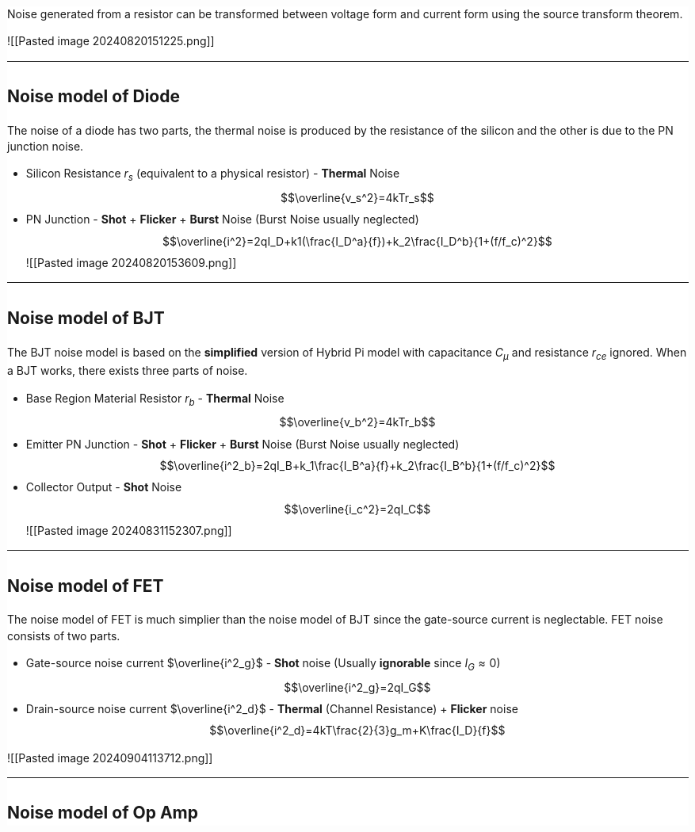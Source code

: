 Noise generated from a resistor can be transformed between voltage form and current form using the source transform theorem.

![[Pasted image 20240820151225.png]]

---
## Noise model of Diode

The noise of a diode has two parts, the thermal noise is produced by the resistance of the silicon and the other is due to the PN junction noise.

+ Silicon Resistance $r_s$ (equivalent to a physical resistor) - **Thermal** Noise
$$\overline{v_s^2}=4kTr_s$$
+ PN Junction - **Shot** + **Flicker** + **Burst** Noise (Burst Noise usually neglected)
$$\overline{i^2}=2qI_D+k1(\frac{I_D^a}{f})+k_2\frac{I_D^b}{1+(f/f_c)^2}$$
![[Pasted image 20240820153609.png]]

---
## Noise model of BJT

The BJT noise model is based on the **simplified** version of Hybrid Pi model with capacitance $C_\mu$ and resistance $r_{ce}$ ignored. When a BJT works, there exists three parts of noise. 

+ Base Region Material Resistor $r_b$ - **Thermal** Noise
$$\overline{v_b^2}=4kTr_b$$
+ Emitter PN Junction - **Shot** + **Flicker** + **Burst** Noise (Burst Noise usually neglected)
$$\overline{i^2_b}=2qI_B+k_1\frac{I_B^a}{f}+k_2\frac{I_B^b}{1+(f/f_c)^2}$$
+ Collector Output - **Shot** Noise
$$\overline{i_c^2}=2qI_C$$
![[Pasted image 20240831152307.png]]

---
## Noise model of FET

The noise model of FET is much simplier than the noise model of BJT since the gate-source current is neglectable. FET noise consists of two parts.

+ Gate-source noise current $\overline{i^2_g}$ - **Shot** noise (Usually **ignorable** since $I_G \approx 0$)
$$\overline{i^2_g}=2qI_G$$
+ Drain-source noise current $\overline{i^2_d}$ - **Thermal** (Channel Resistance) +  **Flicker** noise
$$\overline{i^2_d}=4kT\frac{2}{3}g_m+K\frac{I_D}{f}$$

![[Pasted image 20240904113712.png]]


---
## Noise model of Op Amp
